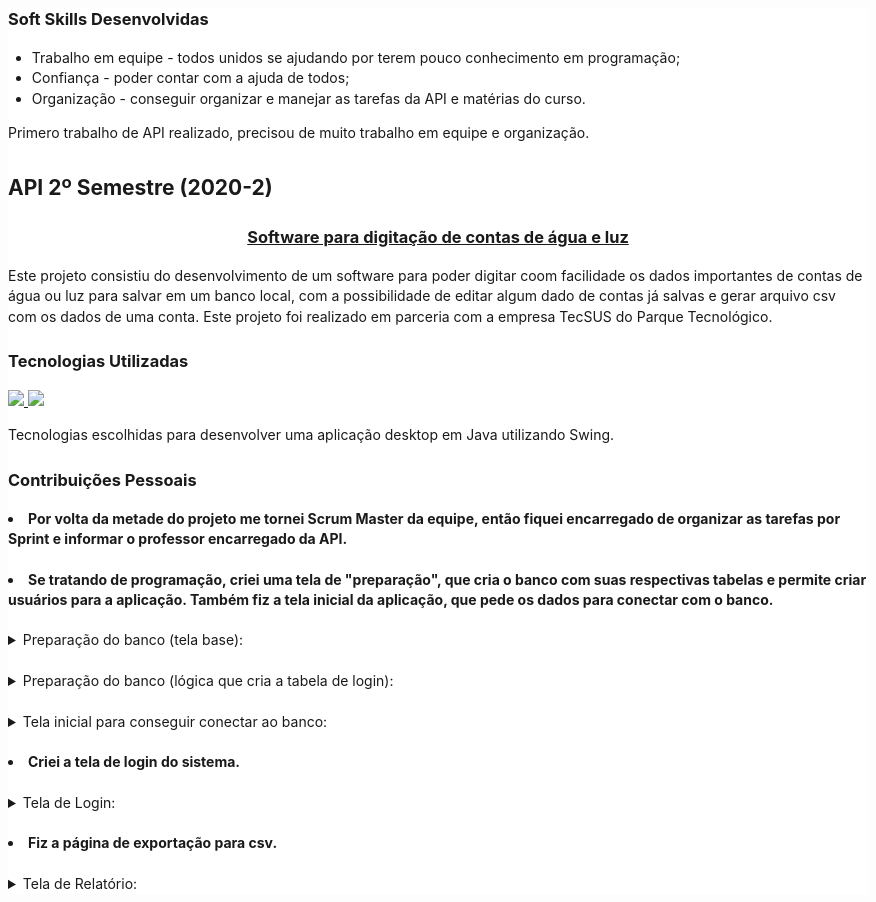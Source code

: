 ### Soft Skills Desenvolvidas
 - Trabalho em equipe - todos unidos se ajudando por terem pouco conhecimento em programação;
 - Confiança - poder contar com a ajuda de todos;
 - Organização - conseguir organizar e manejar as tarefas da API e matérias do curso.
 
Primero trabalho de API realizado, precisou de muito trabalho em equipe e organização.
</div>
</div>

## API 2º Semestre (2020-2)
<div align="center">

### [Software para digitação de contas de água e luz](https://github.com/DevanirRamosJr/Projeto_Integrador2) </div>

Este projeto consistiu do desenvolvimento de um software para poder digitar coom facilidade os dados importantes de contas 
de água ou luz para salvar em um banco local, com a possibilidade de editar algum dado de contas já salvas e gerar arquivo 
csv com os dados de uma conta. Este projeto foi realizado em parceria com a empresa TecSUS do Parque Tecnológico.

### Tecnologias Utilizadas
<a href="https://developer.mozilla.org/pt-BR/docs/Web/HTML/Element">
  <img src="https://img.shields.io/static/v1?label=Java&message=Front-End/Back-End&color=c9042c&style=for-the-badge&logo=java"/>
</a>
<a href="https://developer.mozilla.org/pt-BR/docs/Web/HTML/Element">
  <img src="https://img.shields.io/static/v1?label=MySQL&message=Banco de Dados&color=d94a4a&style=for-the-badge&logo=MySQL&logoColor=white"/>
</a>

Tecnologias escolhidas para desenvolver uma aplicação desktop em Java utilizando Swing.

### Contribuições Pessoais
<li><b>Por volta da metade do projeto me tornei Scrum Master da equipe, então fiquei encarregado de organizar as tarefas por Sprint e informar o professor encarregado da API.</b><br><br>

<li><b>Se tratando de programação, criei uma tela de "preparação", que cria o banco com suas respectivas tabelas e permite criar usuários para a aplicação. 
Também fiz a tela inicial da aplicação, que pede os dados para conectar com o banco.</b><br><br>

<details><summary>Preparação do banco (tela base):</summary></details><br>

<details><summary>Preparação do banco (lógica que cria a tabela de login):</summary></details><br>

<details><summary>Tela inicial para conseguir conectar ao banco:</summary></details><br>

<li><b>Criei a tela de login do sistema.</b><br><br>

<details><summary>Tela de Login:</summary></details><br>

<li><b>Fiz a página de exportação para csv.</b><br><br>

<details><summary>Tela de Relatório:</summary></details>
